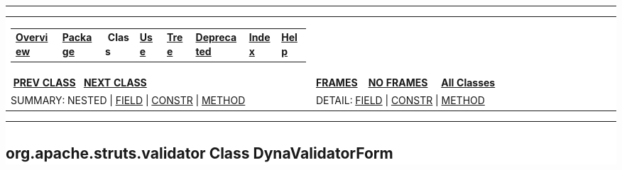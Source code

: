------------------------------------------------------------------------

<span id="navbar_top"></span> [](#skip-navbar_top "Skip navigation links")

<table>
<colgroup>
<col width="50%" />
<col width="50%" />
</colgroup>
<tbody>
<tr class="odd">
<td align="left"><span id="navbar_top_firstrow"></span>
<table>
<tbody>
<tr class="odd">
<td align="left"><a href="../../../../overview-summary.html.md"><strong>Overview</strong></a> </td>
<td align="left"><a href="package-summary.html.md"><strong>Package</strong></a> </td>
<td align="left"> <strong>Class</strong> </td>
<td align="left"><a href="class-use/DynaValidatorForm.html.md"><strong>Use</strong></a> </td>
<td align="left"><a href="package-tree.html.md"><strong>Tree</strong></a> </td>
<td align="left"><a href="../../../../deprecated-list.html.md"><strong>Deprecated</strong></a> </td>
<td align="left"><a href="../../../../index-all.html.md"><strong>Index</strong></a> </td>
<td align="left"><a href="../../../../help-doc.html.md"><strong>Help</strong></a> </td>
</tr>
</tbody>
</table></td>
<td align="left"></td>
</tr>
<tr class="even">
<td align="left"> <a href="../../../../org/apache/struts/validator/BeanValidatorForm.html.md" title="class in org.apache.struts.validator"><strong>PREV CLASS</strong></a>   <a href="../../../../org/apache/struts/validator/FieldChecks.html" title="class in org.apache.struts.validator"><strong>NEXT CLASS</strong></a></td>
<td align="left"><a href="../../../../index.html.md?org/apache/struts/validator/DynaValidatorForm.html"><strong>FRAMES</strong></a>    <a href="DynaValidatorForm.html"><strong>NO FRAMES</strong></a>    
<a href="../../../../allclasses-noframe.html.md"><strong>All Classes</strong></a></td>
</tr>
<tr class="odd">
<td align="left">SUMMARY: NESTED | <a href="#field_summary">FIELD</a> | <a href="#constructor_summary">CONSTR</a> | <a href="#method_summary">METHOD</a></td>
<td align="left">DETAIL: <a href="#field_detail">FIELD</a> | <a href="#constructor_detail">CONSTR</a> | <a href="#method_detail">METHOD</a></td>
</tr>
</tbody>
</table>

<span id="skip-navbar_top"></span>

------------------------------------------------------------------------

org.apache.struts.validator
 Class DynaValidatorForm
---------------------------

